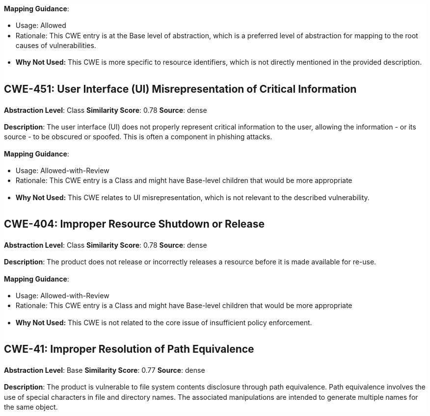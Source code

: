 **Mapping Guidance**:
- Usage: Allowed
- Rationale: This CWE entry is at the Base level of abstraction, which is a preferred level of abstraction for mapping to the root causes of vulnerabilities.

*   **Why Not Used:** This CWE is more specific to resource identifiers, which is not directly mentioned in the provided description.

## CWE-451: User Interface (UI) Misrepresentation of Critical Information
**Abstraction Level**: Class
**Similarity Score**: 0.78
**Source**: dense

**Description**:
The user interface (UI) does not properly represent critical information to the user, allowing the information - or its source - to be obscured or spoofed. This is often a component in phishing attacks.

**Mapping Guidance**:
- Usage: Allowed-with-Review
- Rationale: This CWE entry is a Class and might have Base-level children that would be more appropriate

*   **Why Not Used:** This CWE relates to UI misrepresentation, which is not relevant to the described vulnerability.

## CWE-404: Improper Resource Shutdown or Release
**Abstraction Level**: Class
**Similarity Score**: 0.78
**Source**: dense

**Description**:
The product does not release or incorrectly releases a resource before it is made available for re-use.

**Mapping Guidance**:
- Usage: Allowed-with-Review
- Rationale: This CWE entry is a Class and might have Base-level children that would be more appropriate

*   **Why Not Used:** This CWE is not related to the core issue of insufficient policy enforcement.

## CWE-41: Improper Resolution of Path Equivalence
**Abstraction Level**: Base
**Similarity Score**: 0.77
**Source**: dense

**Description**:
The product is vulnerable to file system contents disclosure through path equivalence. Path equivalence involves the use of special characters in file and directory names. The associated manipulations are intended to generate multiple names for the same object.
